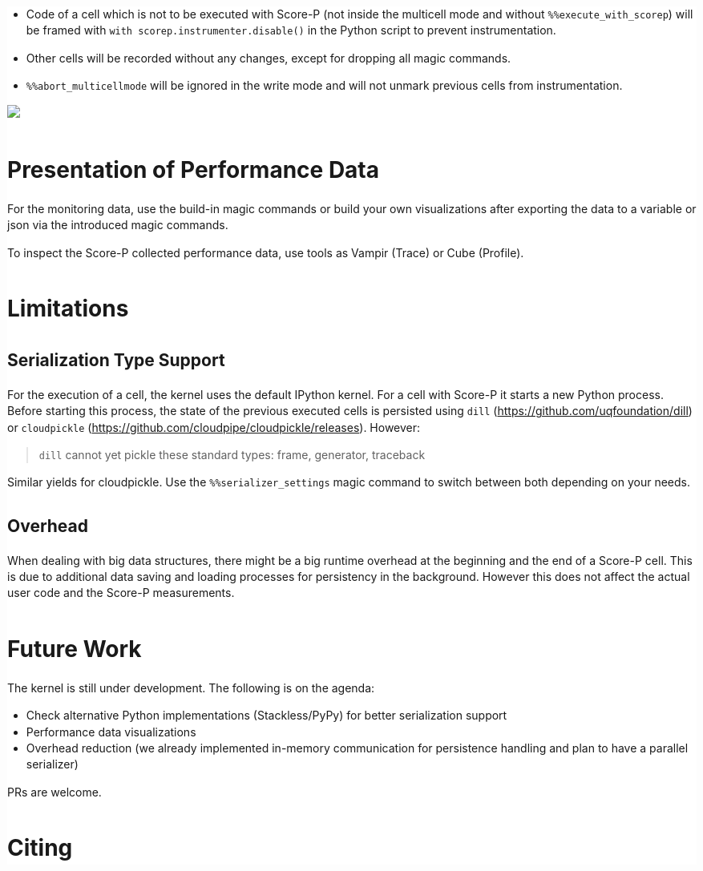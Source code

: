 - Code of a cell which is not to be executed with Score-P (not inside the multicell mode and without `%%execute_with_scorep`) will be framed with `with scorep.instrumenter.disable()` in the Python script to prevent instrumentation.

- Other cells will be recorded without any changes, except for dropping all magic commands.

- `%%abort_multicellmode` will be ignored in the write mode and will not unmark previous cells from instrumentation.

![](doc/writemode.gif)


# Presentation of Performance Data

For the monitoring data, use the build-in magic commands or build your own visualizations after exporting the data to a variable or json via the introduced magic commands.

To inspect the Score-P collected performance data, use tools as Vampir (Trace) or Cube (Profile).

# Limitations 

## Serialization Type Support
For the execution of a cell, the kernel uses the default IPython kernel. For a cell with Score-P it starts a new Python process. Before starting this process, the state of the previous executed cells is persisted using `dill` (https://github.com/uqfoundation/dill) or `cloudpickle` (https://github.com/cloudpipe/cloudpickle/releases). However:

> `dill` cannot yet pickle these standard types:
> frame, generator, traceback

Similar yields for cloudpickle. Use the `%%serializer_settings` magic command to switch between both depending on your needs.

## Overhead

When dealing with big data structures, there might be a big runtime overhead at the beginning and the end of a Score-P cell. This is due to additional data saving and loading processes for persistency in the background. However this does not affect the actual user code and the Score-P measurements.

# Future Work

The kernel is still under development. The following is on the agenda:
 
 - Check alternative Python implementations (Stackless/PyPy) for better serialization support
 - Performance data visualizations
 - Overhead reduction (we already implemented in-memory communication for persistence handling and plan to have a parallel serializer)
 
PRs are welcome.

# Citing
